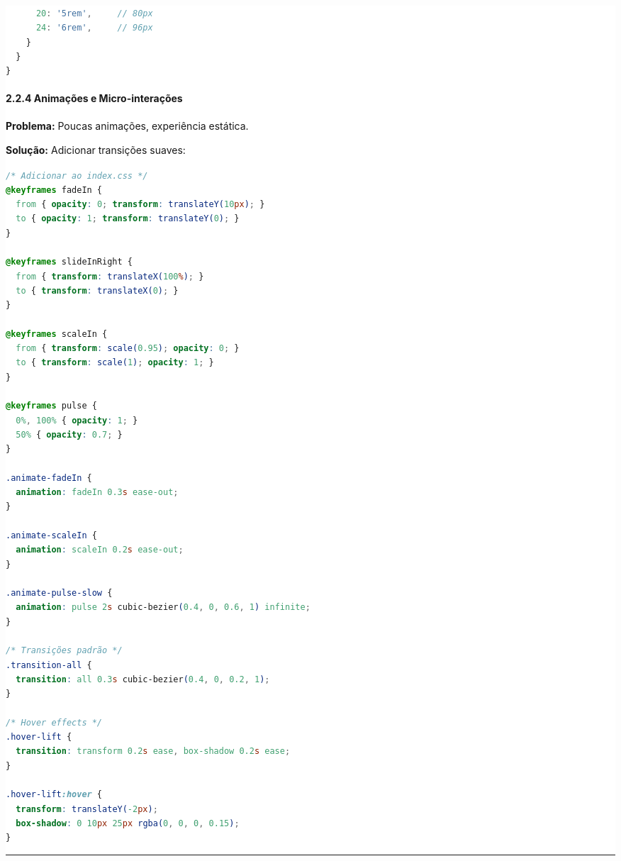 ```typescript
      20: '5rem',     // 80px
      24: '6rem',     // 96px
    }
  }
}
```

#### 2.2.4 Animações e Micro-interações
**Problema:** Poucas animações, experiência estática.

**Solução:** Adicionar transições suaves:
```css
/* Adicionar ao index.css */
@keyframes fadeIn {
  from { opacity: 0; transform: translateY(10px); }
  to { opacity: 1; transform: translateY(0); }
}

@keyframes slideInRight {
  from { transform: translateX(100%); }
  to { transform: translateX(0); }
}

@keyframes scaleIn {
  from { transform: scale(0.95); opacity: 0; }
  to { transform: scale(1); opacity: 1; }
}

@keyframes pulse {
  0%, 100% { opacity: 1; }
  50% { opacity: 0.7; }
}

.animate-fadeIn {
  animation: fadeIn 0.3s ease-out;
}

.animate-scaleIn {
  animation: scaleIn 0.2s ease-out;
}

.animate-pulse-slow {
  animation: pulse 2s cubic-bezier(0.4, 0, 0.6, 1) infinite;
}

/* Transições padrão */
.transition-all {
  transition: all 0.3s cubic-bezier(0.4, 0, 0.2, 1);
}

/* Hover effects */
.hover-lift {
  transition: transform 0.2s ease, box-shadow 0.2s ease;
}

.hover-lift:hover {
  transform: translateY(-2px);
  box-shadow: 0 10px 25px rgba(0, 0, 0, 0.15);
}
```

---